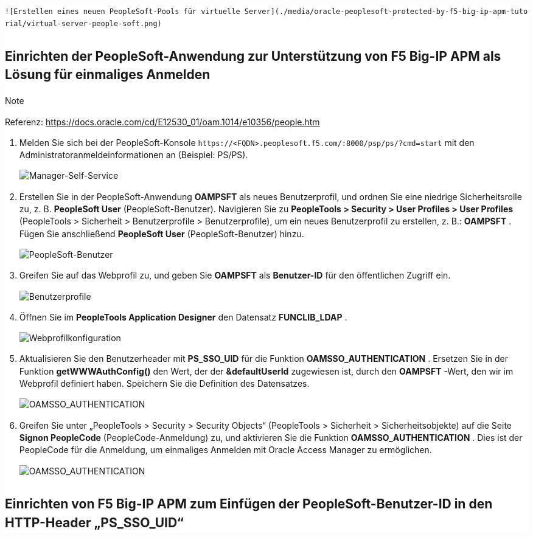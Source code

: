 
    ![Erstellen eines neuen PeopleSoft-Pools für virtuelle Server](./media/oracle-peoplesoft-protected-by-f5-big-ip-apm-tutorial/virtual-server-people-soft.png)

## <a name="setting-up-peoplesoft-application-to-support-f5-big-ip-apm-as-the-single-sign-on-solution"></a>Einrichten der PeopleSoft-Anwendung zur Unterstützung von F5 Big-IP APM als Lösung für einmaliges Anmelden

>[!Note]
> Referenz: https://docs.oracle.com/cd/E12530_01/oam.1014/e10356/people.htm

1. Melden Sie sich bei der PeopleSoft-Konsole `https://<FQDN>.peoplesoft.f5.com/:8000/psp/ps/?cmd=start` mit den Administratoranmeldeinformationen an (Beispiel: PS/PS).

    ![Manager-Self-Service](./media/oracle-peoplesoft-protected-by-f5-big-ip-apm-tutorial/people-soft-console.png)

1. Erstellen Sie in der PeopleSoft-Anwendung **OAMPSFT** als neues Benutzerprofil, und ordnen Sie eine niedrige Sicherheitsrolle zu, z. B. **PeopleSoft User** (PeopleSoft-Benutzer).
Navigieren Sie zu **PeopleTools > Security > User Profiles > User Profiles** (PeopleTools > Sicherheit > Benutzerprofile > Benutzerprofile), um ein neues Benutzerprofil zu erstellen, z. B.: **OAMPSFT** . Fügen Sie anschließend **PeopleSoft User** (PeopleSoft-Benutzer) hinzu.

    ![PeopleSoft-Benutzer](./media/oracle-peoplesoft-protected-by-f5-big-ip-apm-tutorial/user-profile.png)

1. Greifen Sie auf das Webprofil zu, und geben Sie **OAMPSFT** als **Benutzer-ID** für den öffentlichen Zugriff ein.

    ![Benutzerprofile](./media/oracle-peoplesoft-protected-by-f5-big-ip-apm-tutorial/web-profile-configuration.png)

1. Öffnen Sie im **PeopleTools Application Designer** den Datensatz **FUNCLIB_LDAP** .

    ![Webprofilkonfiguration](./media/oracle-peoplesoft-protected-by-f5-big-ip-apm-tutorial/funclib.png)

1. Aktualisieren Sie den Benutzerheader mit **PS_SSO_UID** für die Funktion **OAMSSO_AUTHENTICATION** .
Ersetzen Sie in der Funktion **getWWWAuthConfig()** den Wert, der der **&defaultUserId** zugewiesen ist, durch den **OAMPSFT** -Wert, den wir im Webprofil definiert haben. Speichern Sie die Definition des Datensatzes.

    ![OAMSSO_AUTHENTICATION](./media/oracle-peoplesoft-protected-by-f5-big-ip-apm-tutorial/record.png)

1. Greifen Sie unter „PeopleTools > Security > Security Objects“ (PeopleTools > Sicherheit > Sicherheitsobjekte) auf die Seite **Signon PeopleCode** (PeopleCode-Anmeldung) zu, und aktivieren Sie die Funktion **OAMSSO_AUTHENTICATION** . Dies ist der PeopleCode für die Anmeldung, um einmaliges Anmelden mit Oracle Access Manager zu ermöglichen.

    ![OAMSSO_AUTHENTICATION ](./media/oracle-peoplesoft-protected-by-f5-big-ip-apm-tutorial/sign-on-people-soft.png)

## <a name="setting-up-f5-big-ip-apm-to-populate-ps_sso_uid-http-header-with-the-peoplesoft-user-id"></a>Einrichten von F5 Big-IP APM zum Einfügen der PeopleSoft-Benutzer-ID in den HTTP-Header „PS_SSO_UID“
